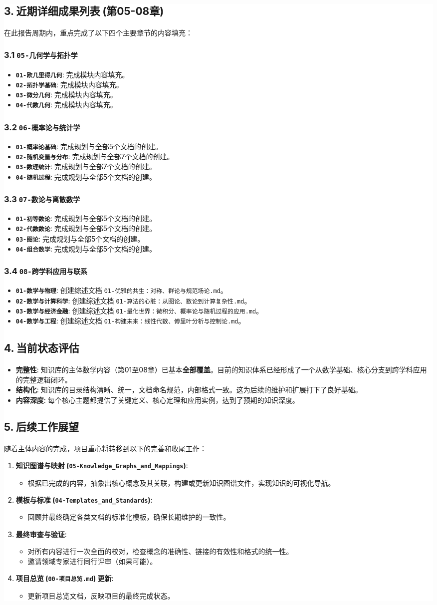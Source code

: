 ## 3. 近期详细成果列表 (第05-08章)

在此报告周期内，重点完成了以下四个主要章节的内容填充：

### 3.1 `05-几何学与拓扑学`

- **`01-欧几里得几何`**: 完成模块内容填充。
- **`02-拓扑学基础`**: 完成模块内容填充。
- **`03-微分几何`**: 完成模块内容填充。
- **`04-代数几何`**: 完成模块内容填充。

### 3.2 `06-概率论与统计学`

- **`01-概率论基础`**: 完成规划与全部5个文档的创建。
- **`02-随机变量与分布`**: 完成规划与全部7个文档的创建。
- **`03-数理统计`**: 完成规划与全部7个文档的创建。
- **`04-随机过程`**: 完成规划与全部5个文档的创建。

### 3.3 `07-数论与离散数学`

- **`01-初等数论`**: 完成规划与全部5个文档的创建。
- **`02-代数数论`**: 完成规划与全部5个文档的创建。
- **`03-图论`**: 完成规划与全部5个文档的创建。
- **`04-组合数学`**: 完成规划与全部5个文档的创建。

### 3.4 `08-跨学科应用与联系`

- **`01-数学与物理`**: 创建综述文档 `01-优雅的共生：对称、群论与规范场论.md`。
- **`02-数学与计算科学`**: 创建综述文档 `01-算法的心脏：从图论、数论到计算复杂性.md`。
- **`03-数学与经济金融`**: 创建综述文档 `01-量化世界：微积分、概率论与随机过程的应用.md`。
- **`04-数学与工程`**: 创建综述文档 `01-构建未来：线性代数、傅里叶分析与控制论.md`。

## 4. 当前状态评估

- **完整性**: 知识库的主体数学内容（第01至08章）已基本**全部覆盖**。目前的知识体系已经形成了一个从数学基础、核心分支到跨学科应用的完整逻辑闭环。
- **结构化**: 知识库的目录结构清晰、统一，文档命名规范，内部格式一致。这为后续的维护和扩展打下了良好基础。
- **内容深度**: 每个核心主题都提供了关键定义、核心定理和应用实例，达到了预期的知识深度。

## 5. 后续工作展望

随着主体内容的完成，项目重心将转移到以下的完善和收尾工作：

1. **知识图谱与映射 (`05-Knowledge_Graphs_and_Mappings`)**:
    - 根据已完成的内容，抽象出核心概念及其关联，构建或更新知识图谱文件，实现知识的可视化导航。

2. **模板与标准 (`04-Templates_and_Standards`)**:
    - 回顾并最终确定各类文档的标准化模板，确保长期维护的一致性。

3. **最终审查与验证**:
    - 对所有内容进行一次全面的校对，检查概念的准确性、链接的有效性和格式的统一性。
    - 邀请领域专家进行同行评审（如果可能）。

4. **项目总览 (`00-项目总览.md`) 更新**:
    - 更新项目总览文档，反映项目的最终完成状态。
